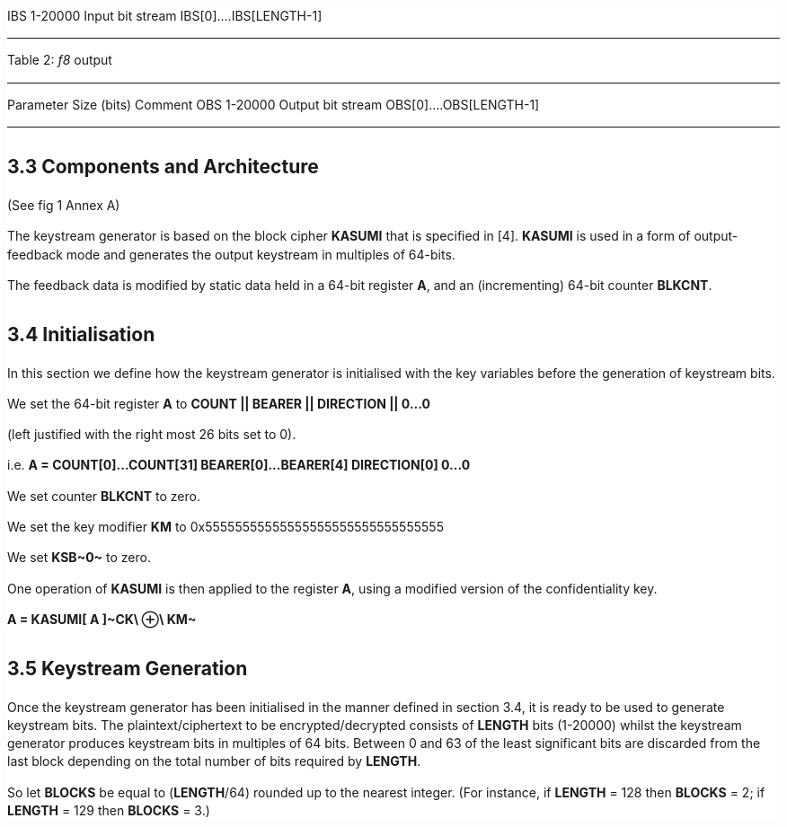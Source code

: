   IBS         1-20000       Input bit stream IBS\[0\]....IBS\[LENGTH-1\]
  ----------- ------------- ------------------------------------------------

Table 2: *f8* output

  ----------- ------------- -----------------------------------------------
  Parameter   Size (bits)   Comment
  OBS         1-20000       Output bit stream OBS\[0\]....OBS\[LENGTH-1\]
  ----------- ------------- -----------------------------------------------

3.3 Components and Architecture
-------------------------------

(See fig 1 Annex A)

The keystream generator is based on the block cipher **KASUMI** that is
specified in \[4\]. **KASUMI** is used in a form of output-feedback mode
and generates the output keystream in multiples of 64-bits.

The feedback data is modified by static data held in a 64-bit register
**A**, and an (incrementing) 64-bit counter **BLKCNT**.

3.4 Initialisation
------------------

In this section we define how the keystream generator is initialised
with the key variables before the generation of keystream bits.

We set the 64-bit register **A** to **COUNT \|\| BEARER \|\| DIRECTION
\|\| 0...0**

(left justified with the right most 26 bits set to 0).

i.e. **A = COUNT\[0\]...COUNT\[31\] BEARER\[0\]...BEARER\[4\]
DIRECTION\[0\] 0...0**

We set counter **BLKCNT** to zero.

We set the key modifier **KM** to 0x55555555555555555555555555555555

We set **KSB~0~** to zero.

One operation of **KASUMI** is then applied to the register **A**, using
a modified version of the confidentiality key.

**A = KASUMI\[ A \]~CK\ ⊕\ KM~**

3.5 Keystream Generation
------------------------

Once the keystream generator has been initialised in the manner defined
in section 3.4, it is ready to be used to generate keystream bits. The
plaintext/ciphertext to be encrypted/decrypted consists of **LENGTH**
bits (1-20000) whilst the keystream generator produces keystream bits in
multiples of 64 bits. Between 0 and 63 of the least significant bits are
discarded from the last block depending on the total number of bits
required by **LENGTH**.

So let **BLOCKS** be equal to (**LENGTH**/64) rounded up to the nearest
integer. (For instance, if **LENGTH** = 128 then **BLOCKS** = 2; if
**LENGTH** = 129 then **BLOCKS** = 3.)


[^1]: In the sample C-code we treat LENGTH as a 32-bit integer.
[^2]: In the sample C-code we treat LENGTH as a 32-bit integer.